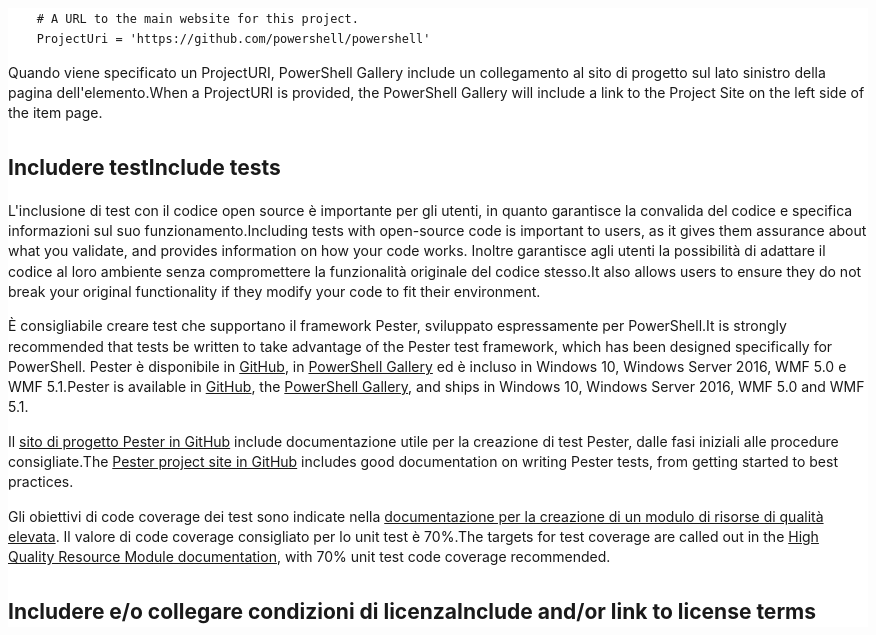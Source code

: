         # A URL to the main website for this project.
        ProjectUri = 'https://github.com/powershell/powershell'

<span data-ttu-id="0a0f9-190">Quando viene specificato un ProjectURI, PowerShell Gallery include un collegamento al sito di progetto sul lato sinistro della pagina dell'elemento.</span><span class="sxs-lookup"><span data-stu-id="0a0f9-190">When a ProjectURI is provided, the PowerShell Gallery will include a link to the Project Site on the left side of the item page.</span></span>

## <a name="include-tests"></a><span data-ttu-id="0a0f9-191">Includere test</span><span class="sxs-lookup"><span data-stu-id="0a0f9-191">Include tests</span></span>

<span data-ttu-id="0a0f9-192">L'inclusione di test con il codice open source è importante per gli utenti, in quanto garantisce la convalida del codice e specifica informazioni sul suo funzionamento.</span><span class="sxs-lookup"><span data-stu-id="0a0f9-192">Including tests with open-source code is important to users, as it gives them assurance about what you validate, and provides information on how your code works.</span></span> <span data-ttu-id="0a0f9-193">Inoltre garantisce agli utenti la possibilità di adattare il codice al loro ambiente senza compromettere la funzionalità originale del codice stesso.</span><span class="sxs-lookup"><span data-stu-id="0a0f9-193">It also allows users to ensure they do not break your original functionality if they modify your code to fit their environment.</span></span>

<span data-ttu-id="0a0f9-194">È consigliabile creare test che supportano il framework Pester, sviluppato espressamente per PowerShell.</span><span class="sxs-lookup"><span data-stu-id="0a0f9-194">It is strongly recommended that tests be written to take advantage of the Pester test framework, which has been designed specifically for PowerShell.</span></span>
<span data-ttu-id="0a0f9-195">Pester è disponibile in [GitHub](https://github.com/Pester/Pester), in [PowerShell Gallery](https://www.powershellgallery.com/packages/Pester/) ed è incluso in Windows 10, Windows Server 2016, WMF 5.0 e WMF 5.1.</span><span class="sxs-lookup"><span data-stu-id="0a0f9-195">Pester is available in [GitHub](https://github.com/Pester/Pester), the [PowerShell Gallery](https://www.powershellgallery.com/packages/Pester/), and ships in Windows 10, Windows Server 2016, WMF 5.0 and WMF 5.1.</span></span>

<span data-ttu-id="0a0f9-196">Il [sito di progetto Pester in GitHub](https://github.com/Pester/Pester) include documentazione utile per la creazione di test Pester, dalle fasi iniziali alle procedure consigliate.</span><span class="sxs-lookup"><span data-stu-id="0a0f9-196">The [Pester project site in GitHub](https://github.com/Pester/Pester) includes good documentation on writing Pester tests, from getting started to best practices.</span></span>

<span data-ttu-id="0a0f9-197">Gli obiettivi di code coverage dei test sono indicate nella [documentazione per la creazione di un modulo di risorse di qualità elevata](https://github.com/PowerShell/DscResources/blob/master/HighQualityModuleGuidelines.md). Il valore di code coverage consigliato per lo unit test è 70%.</span><span class="sxs-lookup"><span data-stu-id="0a0f9-197">The targets for test coverage are called out in the [High Quality Resource Module documentation](https://github.com/PowerShell/DscResources/blob/master/HighQualityModuleGuidelines.md), with 70% unit test code coverage recommended.</span></span>

## <a name="include-andor-link-to-license-terms"></a><span data-ttu-id="0a0f9-198">Includere e/o collegare condizioni di licenza</span><span class="sxs-lookup"><span data-stu-id="0a0f9-198">Include and/or link to license terms</span></span>
